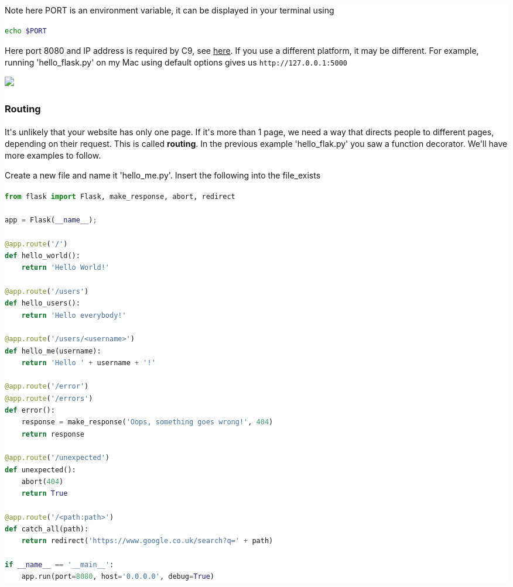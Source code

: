 Note here PORT is an environment variable, it can be displayed in your terminal using

```bash
echo $PORT
```

Here port 8080 and IP address is required by C9, see [here](https://docs.c9.io/docs/run-an-application). If you use a different platform, it may be different. For example, running 'hello_flask.py' on my Mac using default options gives us `http://127.0.0.1:5000`

![](.md_images/default.png)

### Routing

It's unlikely that your website has only one page. If it's more than 1 page, we need a way that directs people to different pages, depending on their request. This is called **routing**. In the previous example 'hello_flak.py' you saw a function decorator. We'll have more examples to follow.

Create a new file and name it 'hello_me.py'. Insert the following into the file_exists

```python
from flask import Flask, make_response, abort, redirect

app = Flask(__name__);

@app.route('/')
def hello_world():
    return 'Hello World!'
    
@app.route('/users')
def hello_users():
    return 'Hello everybody!'
    
@app.route('/users/<username>')
def hello_me(username):
    return 'Hello ' + username + '!'
    
@app.route('/error')
@app.route('/errors')
def error():
    response = make_response('Oops, something goes wrong!', 404)
    return response
    
@app.route('/unexpected')
def unexpected():
    abort(404)
    return True
    
@app.route('/<path:path>')
def catch_all(path):
    return redirect('https://www.google.co.uk/search?q=' + path)

if __name__ == '__main__':
    app.run(port=8080, host='0.0.0.0', debug=True)
```
